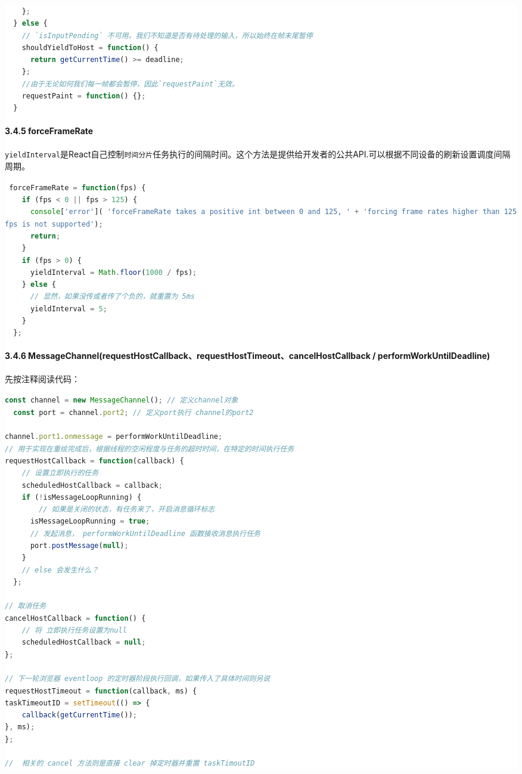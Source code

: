 ```javascript
    };
  } else {
    // `isInputPending` 不可用。我们不知道是否有待处理的输入，所以始终在帧末尾暂停
    shouldYieldToHost = function() {
      return getCurrentTime() >= deadline;
    };
	//由于无论如何我们每一帧都会暂停，因此`requestPaint`无效。 
    requestPaint = function() {};
  }
```

#### 3.4.5 forceFrameRate
`yieldInterval`是React自己控制`时间分片`任务执行的间隔时间。这个方法是提供给开发者的公共API.可以根据不同设备的刷新设置调度间隔周期。
```javascript
 forceFrameRate = function(fps) {
    if (fps < 0 || fps > 125) {
      console['error']( 'forceFrameRate takes a positive int between 0 and 125, ' + 'forcing frame rates higher than 125 fps is not supported');
      return;
    }
    if (fps > 0) {
      yieldInterval = Math.floor(1000 / fps);
    } else {
      // 显然，如果没传或者传了个负的，就重置为 5ms
      yieldInterval = 5;
    }
  };
```
#### 3.4.6 MessageChannel(requestHostCallback、requestHostTimeout、cancelHostCallback / performWorkUntilDeadline)
先按注释阅读代码：
```javascript
const channel = new MessageChannel(); // 定义channel对象
  const port = channel.port2; // 定义port执行 channel的port2

channel.port1.onmessage = performWorkUntilDeadline;
// 用于实现在重绘完成后，根据线程的空闲程度与任务的超时时间，在特定的时间执行任务
requestHostCallback = function(callback) {
	// 设置立即执行的任务
    scheduledHostCallback = callback;
    if (!isMessageLoopRunning) {
		// 如果是关闭的状态，有任务来了，开启消息循环标志
      isMessageLoopRunning = true;
	  // 发起消息， performWorkUntilDeadline 函数接收消息执行任务
      port.postMessage(null);
    }
	// else 会发生什么？
  };

// 取消任务
cancelHostCallback = function() {
	// 将 立即执行任务设置为null
    scheduledHostCallback = null;
};

// 下一轮浏览器 eventloop 的定时器阶段执行回调，如果传入了具体时间则另说 
requestHostTimeout = function(callback, ms) {
taskTimeoutID = setTimeout(() => {
	callback(getCurrentTime());
}, ms);
};
 
//  相关的 cancel 方法则是直接 clear 掉定时器并重置 taskTimoutID
```
